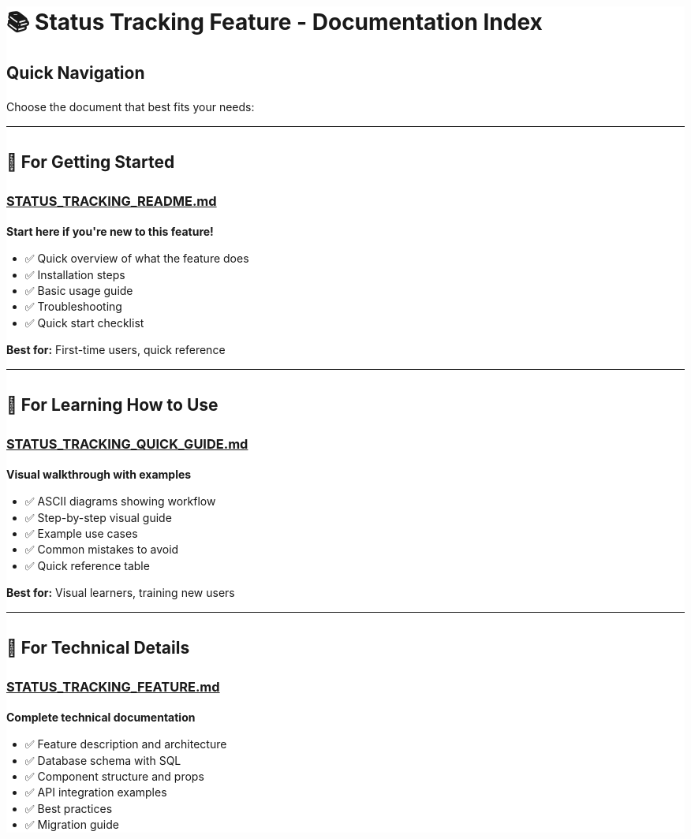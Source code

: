 # 📚 Status Tracking Feature - Documentation Index

## Quick Navigation

Choose the document that best fits your needs:

---

## 🚀 For Getting Started

### [STATUS_TRACKING_README.md](STATUS_TRACKING_README.md)
**Start here if you're new to this feature!**

- ✅ Quick overview of what the feature does
- ✅ Installation steps
- ✅ Basic usage guide
- ✅ Troubleshooting
- ✅ Quick start checklist

**Best for:** First-time users, quick reference

---

## 📖 For Learning How to Use

### [STATUS_TRACKING_QUICK_GUIDE.md](STATUS_TRACKING_QUICK_GUIDE.md)
**Visual walkthrough with examples**

- ✅ ASCII diagrams showing workflow
- ✅ Step-by-step visual guide
- ✅ Example use cases
- ✅ Common mistakes to avoid
- ✅ Quick reference table

**Best for:** Visual learners, training new users

---

## 🔧 For Technical Details

### [STATUS_TRACKING_FEATURE.md](STATUS_TRACKING_FEATURE.md)
**Complete technical documentation**

- ✅ Feature description and architecture
- ✅ Database schema with SQL
- ✅ Component structure and props
- ✅ API integration examples
- ✅ Best practices
- ✅ Migration guide
